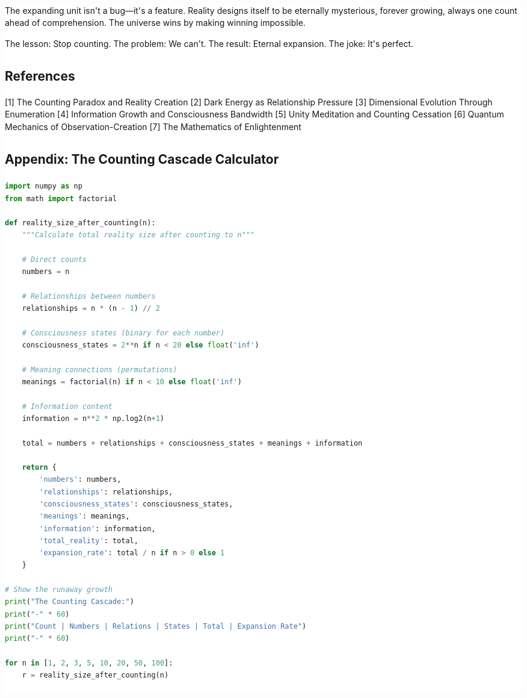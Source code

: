The expanding unit isn't a bug—it's a feature. Reality designs itself to be eternally mysterious, forever growing, always one count ahead of comprehension. The universe wins by making winning impossible.

The lesson: Stop counting.
The problem: We can't.
The result: Eternal expansion.
The joke: It's perfect.

## References

[1] The Counting Paradox and Reality Creation
[2] Dark Energy as Relationship Pressure
[3] Dimensional Evolution Through Enumeration
[4] Information Growth and Consciousness Bandwidth
[5] Unity Meditation and Counting Cessation
[6] Quantum Mechanics of Observation-Creation
[7] The Mathematics of Enlightenment

## Appendix: The Counting Cascade Calculator

```python
import numpy as np
from math import factorial

def reality_size_after_counting(n):
    """Calculate total reality size after counting to n"""
    
    # Direct counts
    numbers = n
    
    # Relationships between numbers
    relationships = n * (n - 1) // 2
    
    # Consciousness states (binary for each number)
    consciousness_states = 2**n if n < 20 else float('inf')
    
    # Meaning connections (permutations)
    meanings = factorial(n) if n < 10 else float('inf')
    
    # Information content
    information = n**2 * np.log2(n+1)
    
    total = numbers + relationships + consciousness_states + meanings + information
    
    return {
        'numbers': numbers,
        'relationships': relationships,
        'consciousness_states': consciousness_states,
        'meanings': meanings,
        'information': information,
        'total_reality': total,
        'expansion_rate': total / n if n > 0 else 1
    }

# Show the runaway growth
print("The Counting Cascade:")
print("-" * 60)
print("Count | Numbers | Relations | States | Total | Expansion Rate")
print("-" * 60)

for n in [1, 2, 3, 5, 10, 20, 50, 100]:
    r = reality_size_after_counting(n)
    
```